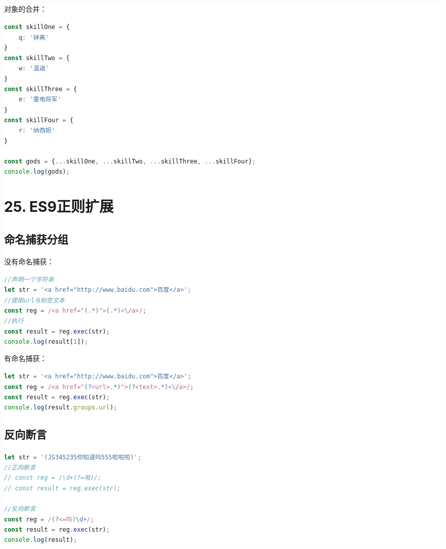 对象的合并：

```javascript
const skillOne = {
    q: '钟离'
}
const skillTwo = {
    w: '温迪'
}
const skillThree = {
    e: '雷电将军'
}
const skillFour = {
    r: '纳西妲'
}

const gods = {...skillOne, ...skillTwo, ...skillThree, ...skillFour};
console.log(gods);
```

# 25. ES9正则扩展

## 命名捕获分组

没有命名捕获：

```javascript
//声明一个字符串
let str = '<a href="http://www.baidu.com">百度</a>';
//提取url与标签文本
const reg = /<a href="(.*)">(.*)<\/a>/;
//执行
const result = reg.exec(str);
console.log(result[1]);
```

有命名捕获：

```javascript
let str = '<a href="http://www.baidu.com">百度</a>';
const reg = /<a href="(?<url>.*)">(?<text>.*)<\/a>/;
const result = reg.exec(str);
console.log(result.groups.url);
```

## 反向断言

```javascript
let str = '(JS345235你知道吗555啦啦啦)';
//正向断言
// const reg = /\d+(?=啦)/;
// const result = reg.exec(str);

//反向断言
const reg = /(?<=吗)\d+/;
const result = reg.exec(str);
console.log(result);
```
